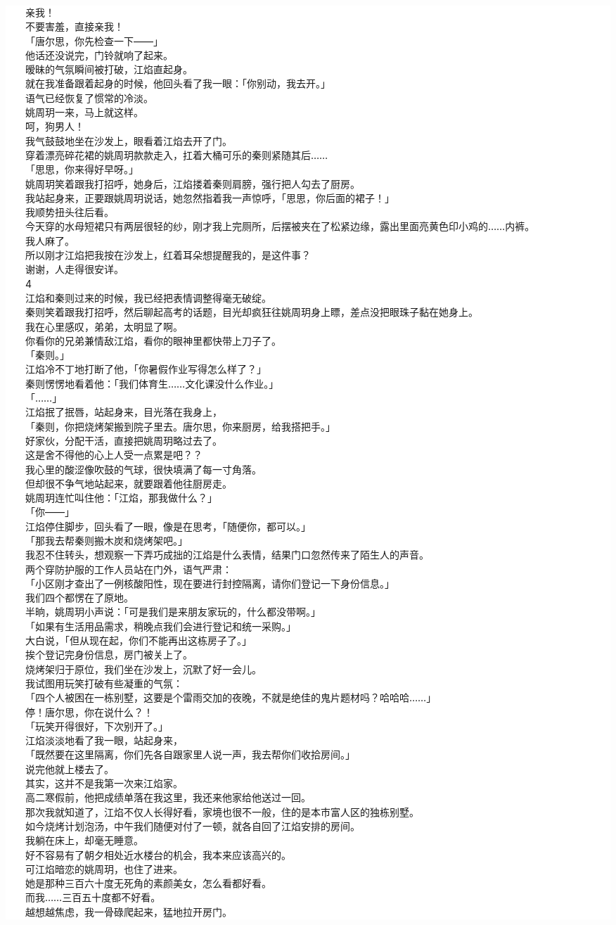 &emsp;&emsp;亲我！  
&emsp;&emsp;不要害羞，直接亲我！  
&emsp;&emsp;「唐尔思，你先检查一下——」  
&emsp;&emsp;他话还没说完，门铃就响了起来。  
&emsp;&emsp;暧昧的气氛瞬间被打破，江焰直起身。  
&emsp;&emsp;就在我准备跟着起身的时候，他回头看了我一眼：「你别动，我去开。」  
&emsp;&emsp;语气已经恢复了惯常的冷淡。  
&emsp;&emsp;姚周玥一来，马上就这样。  
&emsp;&emsp;呵，狗男人！  
&emsp;&emsp;我气鼓鼓地坐在沙发上，眼看着江焰去开了门。  
&emsp;&emsp;穿着漂亮碎花裙的姚周玥款款走入，扛着大桶可乐的秦则紧随其后……  
&emsp;&emsp;「思思，你来得好早呀。」  
&emsp;&emsp;姚周玥笑着跟我打招呼，她身后，江焰搂着秦则肩膀，强行把人勾去了厨房。  
&emsp;&emsp;我站起身来，正要跟姚周玥说话，她忽然指着我一声惊呼，「思思，你后面的裙子！」  
&emsp;&emsp;我顺势扭头往后看。  
&emsp;&emsp;今天穿的水母短裙只有两层很轻的纱，刚才我上完厕所，后摆被夹在了松紧边缘，露出里面亮黄色印小鸡的……内裤。  
&emsp;&emsp;我人麻了。  
&emsp;&emsp;所以刚才江焰把我按在沙发上，红着耳朵想提醒我的，是这件事？  
&emsp;&emsp;谢谢，人走得很安详。  
&emsp;&emsp;4  
&emsp;&emsp;江焰和秦则过来的时候，我已经把表情调整得毫无破绽。  
&emsp;&emsp;秦则笑着跟我打招呼，然后聊起高考的话题，目光却疯狂往姚周玥身上瞟，差点没把眼珠子黏在她身上。  
&emsp;&emsp;我在心里感叹，弟弟，太明显了啊。  
&emsp;&emsp;你看你的兄弟兼情敌江焰，看你的眼神里都快带上刀子了。  
&emsp;&emsp;「秦则。」  
&emsp;&emsp;江焰冷不丁地打断了他，「你暑假作业写得怎么样了？」  
&emsp;&emsp;秦则愣愣地看着他：「我们体育生……文化课没什么作业。」  
&emsp;&emsp;「……」  
&emsp;&emsp;江焰抿了抿唇，站起身来，目光落在我身上，  
&emsp;&emsp;「秦则，你把烧烤架搬到院子里去。唐尔思，你来厨房，给我搭把手。」  
&emsp;&emsp;好家伙，分配干活，直接把姚周玥略过去了。  
&emsp;&emsp;这是舍不得他的心上人受一点累是吧？？  
&emsp;&emsp;我心里的酸涩像吹鼓的气球，很快填满了每一寸角落。  
&emsp;&emsp;但却很不争气地站起来，就要跟着他往厨房走。  
&emsp;&emsp;姚周玥连忙叫住他：「江焰，那我做什么？」  
&emsp;&emsp;「你——」  
&emsp;&emsp;江焰停住脚步，回头看了一眼，像是在思考，「随便你，都可以。」  
&emsp;&emsp;「那我去帮秦则搬木炭和烧烤架吧。」  
&emsp;&emsp;我忍不住转头，想观察一下弄巧成拙的江焰是什么表情，结果门口忽然传来了陌生人的声音。  
&emsp;&emsp;两个穿防护服的工作人员站在门外，语气严肃：  
&emsp;&emsp;「小区刚才查出了一例核酸阳性，现在要进行封控隔离，请你们登记一下身份信息。」  
&emsp;&emsp;我们四个都愣在了原地。  
&emsp;&emsp;半晌，姚周玥小声说：「可是我们是来朋友家玩的，什么都没带啊。」  
&emsp;&emsp;「如果有生活用品需求，稍晚点我们会进行登记和统一采购。」  
&emsp;&emsp;大白说，「但从现在起，你们不能再出这栋房子了。」  
&emsp;&emsp;挨个登记完身份信息，房门被关上了。  
&emsp;&emsp;烧烤架归于原位，我们坐在沙发上，沉默了好一会儿。  
&emsp;&emsp;我试图用玩笑打破有些凝重的气氛：  
&emsp;&emsp;「四个人被困在一栋别墅，这要是个雷雨交加的夜晚，不就是绝佳的鬼片题材吗？哈哈哈……」  
&emsp;&emsp;停！唐尔思，你在说什么？！  
&emsp;&emsp;「玩笑开得很好，下次别开了。」  
&emsp;&emsp;江焰淡淡地看了我一眼，站起身来，  
&emsp;&emsp;「既然要在这里隔离，你们先各自跟家里人说一声，我去帮你们收拾房间。」  
&emsp;&emsp;说完他就上楼去了。  
&emsp;&emsp;其实，这并不是我第一次来江焰家。  
&emsp;&emsp;高二寒假前，他把成绩单落在我这里，我还来他家给他送过一回。  
&emsp;&emsp;那次我就知道了，江焰不仅人长得好看，家境也很不一般，住的是本市富人区的独栋别墅。  
&emsp;&emsp;如今烧烤计划泡汤，中午我们随便对付了一顿，就各自回了江焰安排的房间。  
&emsp;&emsp;我躺在床上，却毫无睡意。  
&emsp;&emsp;好不容易有了朝夕相处近水楼台的机会，我本来应该高兴的。  
&emsp;&emsp;可江焰暗恋的姚周玥，也住了进来。  
&emsp;&emsp;她是那种三百六十度无死角的素颜美女，怎么看都好看。  
&emsp;&emsp;而我……三百五十度都不好看。  
&emsp;&emsp;越想越焦虑，我一骨碌爬起来，猛地拉开房门。  